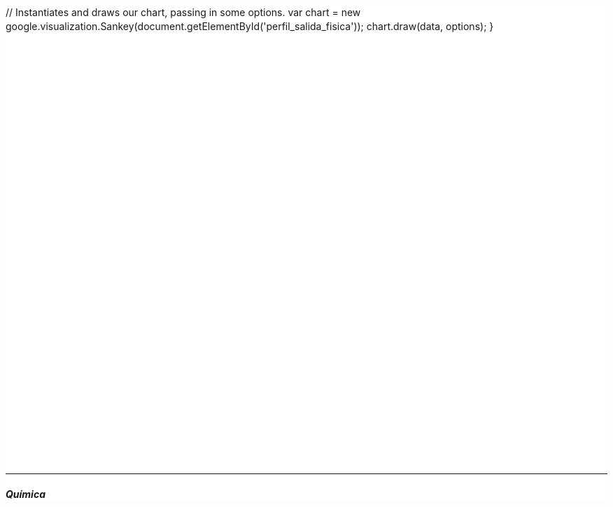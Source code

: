 // Instantiates and draws our chart, passing in some options.
var chart = new google.visualization.Sankey(document.getElementById('perfil_salida_fisica'));
chart.draw(data, options);
}
</script>

<figure>
<div id="perfil_salida_fisica" style="width: 100%; height: 600px;"></div>
</figure>

---

##### Química

<script type="text/javascript">
google.charts.load('current', {'packages':['sankey']});
google.charts.setOnLoadCallback(drawChart);

function drawChart() {
var data = new google.visualization.DataTable();
data.addColumn('string', 'Competencia específica');
data.addColumn('string', 'Competencia clave');
data.addColumn('number', 'Conexiones');
data.addColumn({type:'string', role:'tooltip'});
data.addRows([
[ '1', 'CCL', 0 , null],
[ '1', 'CP', 0 , null],
[ '1', 'STEM', 3 , '1. Comprender, describir y aplicar los fundamentos de los procesos químicos más importantes, atendiendo a su base experimental y a los fenómenos que describen, para reconocer el papel relevante de la química en el desarrollo de la sociedad.<br>STEM1. Selecciona y utiliza métodos inductivos y deductivos propios del razonamiento matemático en situaciones propias de la modalidad elegida y emplea estrategias variadas para la resolución de problemas analizando críticamente las soluciones y reformulando el procedimiento, si fuera necesario.<br>STEM2. Utiliza el pensamiento científico para entender y explicar fenómenos relacionados con la modalidad elegida, confiando en el conocimiento como motor de desarrollo, planteándose hipótesis y contrastándolas o comprobándolas mediante la observación, la experimentación y la investigación, utilizando herramientas e instrumentos adecuados, apreciando la importancia de la precisión y la veracidad y mostrando una actitud crítica acerca del alcance y limitaciones de los métodos empleados.<br>STEM3. Plantea y desarrolla proyectos diseñando y creando prototipos o modelos para generar o utilizar productos que den solución a una necesidad o problema de forma colaborativa, procurando la participación de todo el grupo, resolviendo pacíficamente los conflictos que puedan surgir, adaptándose ante la incertidumbre y evaluando el producto obtenido de acuerdo a los objetivos propuestos, la sostenibilidad y el impacto transformador en la sociedad.'],
[ '1', 'CD', 0 , null],
[ '1', 'CPSAA', 0 , null],
[ '1', 'CC', 0 , null],
[ '1', 'CE', 1 , '1. Comprender, describir y aplicar los fundamentos de los procesos químicos más importantes, atendiendo a su base experimental y a los fenómenos que describen, para reconocer el papel relevante de la química en el desarrollo de la sociedad.<br>CE1. Evalúa necesidades y oportunidades y afronta retos, con sentido crítico y ético, evaluando su sostenibilidad y comprobando, a partir de conocimientos técnicos específicos, el impacto que puedan suponer en el entorno, para presentar y ejecutar ideas y soluciones innovadoras dirigidas a distintos contextos, tanto locales como globales, en el ámbito personal, social y académico con proyección profesional emprendedora.'],
[ '1', 'CCEC', 0 , null],
[ '2', 'CCL', 1 , '2. Adoptar los modelos y leyes de la química aceptados como base de estudio de las propiedades de los sistemas materiales, para inferir soluciones generales a los problemas cotidianos relacionados con las aplicaciones prácticas de la química y sus repercusiones en el medioambiente.<br>CCL2. Comprende, interpreta y valora con actitud crítica textos orales, escritos, signados o multimodales de los distintos ámbitos, con especial énfasis en los textos académicos y de los medios de comunicación, para participar en diferentes contextos de manera activa e informada y para construir conocimiento.'],